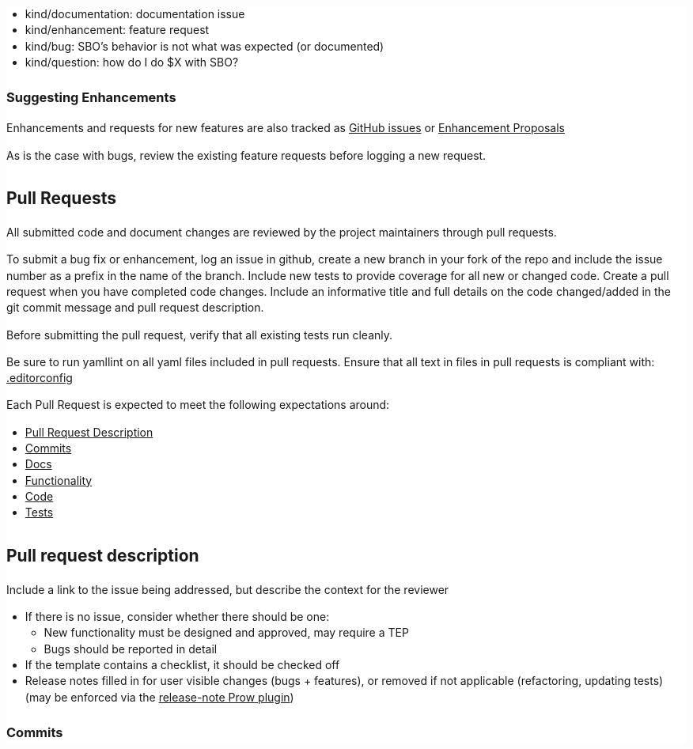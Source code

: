 - kind/documentation: documentation issue
- kind/enhancement: feature request
- kind/bug: SBO’s behavior is not what was expected (or documented)
- kind/question: how do I do $X with SBO?

### Suggesting Enhancements

Enhancements and requests for new features are also tracked as [GitHub issues](https://github.com/primaza/primaza/issues) or [Enhancement Proposals](docs/proposals/README.md)

As is the case with bugs, review the existing feature requests before logging
a new request.

## Pull Requests

All submitted code and document changes are reviewed by the project
maintainers through pull requests.

To submit a bug fix or enhancement, log an issue in github, create a new
branch in your fork of the repo and include the issue number as a prefix in
the name of the branch. Include new tests to provide coverage for all new
or changed code. Create a pull request when you have completed code changes.
Include an informative title and full details on the code changed/added in
the git commit message and pull request description.

Before submitting the pull request, verify that all existing tests run
cleanly.

Be sure to run yamllint on all yaml files included in pull requests. Ensure
that all text in files in pull requests is compliant with:
[.editorconfig](.editorconfig)

Each Pull Request is expected to meet the following expectations around:

* [Pull Request Description](#pull-request-description)
* [Commits](#commits)
* [Docs](#docs)
* [Functionality](#functionality)
* [Code](#code)
* [Tests](#tests)

## Pull request description

 Include a link to the issue being addressed, but describe the context for the reviewer
  * If there is no issue, consider whether there should be one:
    * New functionality must be designed and approved, may require a TEP
    * Bugs should be reported in detail
  * If the template contains a checklist, it should be checked off
  * Release notes filled in for user visible changes (bugs + features),
    or removed if not applicable (refactoring, updating tests) (may be enforced
    via the [release-note Prow plugin](https://github.com/tektoncd/plumbing/blob/main/prow/plugins.yaml))

### Commits
